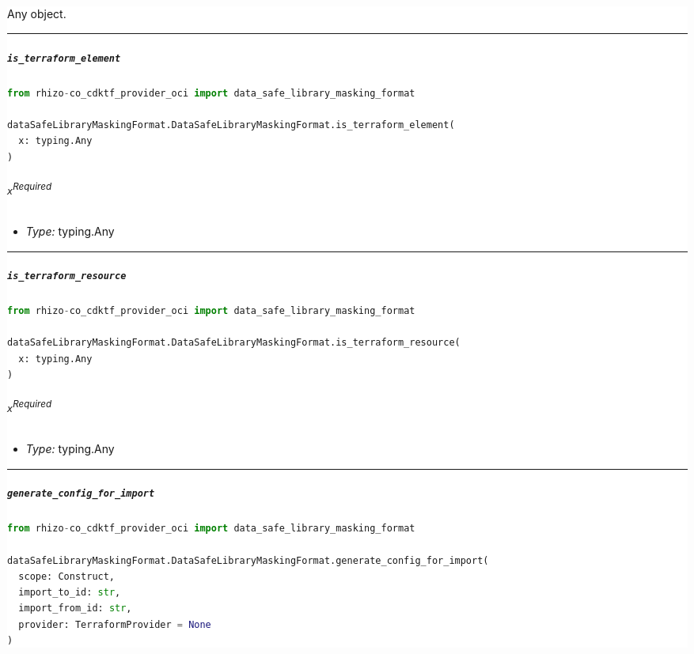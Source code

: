 Any object.

---

##### `is_terraform_element` <a name="is_terraform_element" id="rhizo-co-terraform-provider-oci.dataSafeLibraryMaskingFormat.DataSafeLibraryMaskingFormat.isTerraformElement"></a>

```python
from rhizo-co_cdktf_provider_oci import data_safe_library_masking_format

dataSafeLibraryMaskingFormat.DataSafeLibraryMaskingFormat.is_terraform_element(
  x: typing.Any
)
```

###### `x`<sup>Required</sup> <a name="x" id="rhizo-co-terraform-provider-oci.dataSafeLibraryMaskingFormat.DataSafeLibraryMaskingFormat.isTerraformElement.parameter.x"></a>

- *Type:* typing.Any

---

##### `is_terraform_resource` <a name="is_terraform_resource" id="rhizo-co-terraform-provider-oci.dataSafeLibraryMaskingFormat.DataSafeLibraryMaskingFormat.isTerraformResource"></a>

```python
from rhizo-co_cdktf_provider_oci import data_safe_library_masking_format

dataSafeLibraryMaskingFormat.DataSafeLibraryMaskingFormat.is_terraform_resource(
  x: typing.Any
)
```

###### `x`<sup>Required</sup> <a name="x" id="rhizo-co-terraform-provider-oci.dataSafeLibraryMaskingFormat.DataSafeLibraryMaskingFormat.isTerraformResource.parameter.x"></a>

- *Type:* typing.Any

---

##### `generate_config_for_import` <a name="generate_config_for_import" id="rhizo-co-terraform-provider-oci.dataSafeLibraryMaskingFormat.DataSafeLibraryMaskingFormat.generateConfigForImport"></a>

```python
from rhizo-co_cdktf_provider_oci import data_safe_library_masking_format

dataSafeLibraryMaskingFormat.DataSafeLibraryMaskingFormat.generate_config_for_import(
  scope: Construct,
  import_to_id: str,
  import_from_id: str,
  provider: TerraformProvider = None
)
```
